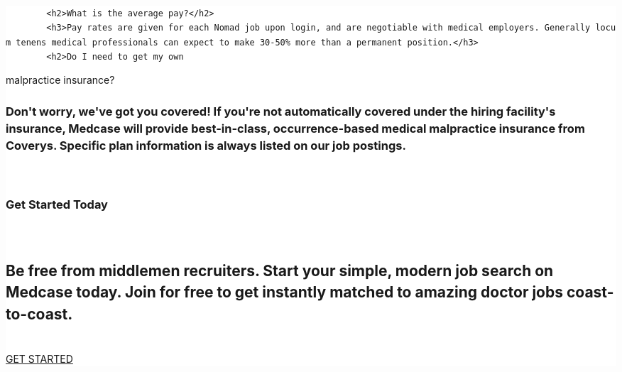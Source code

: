 			<h2>What is the average pay?</h2>		
			<h3>Pay rates are given for each Nomad job upon login, and are negotiable with medical employers. Generally locum tenens medical professionals can expect to make 30-50% more than a permanent position.</h3>		
			<h2>Do I need to get my own
malpractice insurance?</h2>		
			<h3>Don't worry, we've got you covered! If you're not automatically covered under the hiring facility's insurance, Medcase will provide best-in-class, occurrence-based medical malpractice insurance from Coverys. Specific plan information is always listed on our job postings.</h3>		
			<h3>Get Started Today</h3>		
			<h2>Be free from middlemen recruiters. Start your simple, modern job search on Medcase today.
Join for free to get instantly matched to amazing doctor jobs coast-to-coast.</h2>		
			<a href="http://34.201.241.169/wp-login.php?action=register" role="button">
						GET STARTED
					</a>
